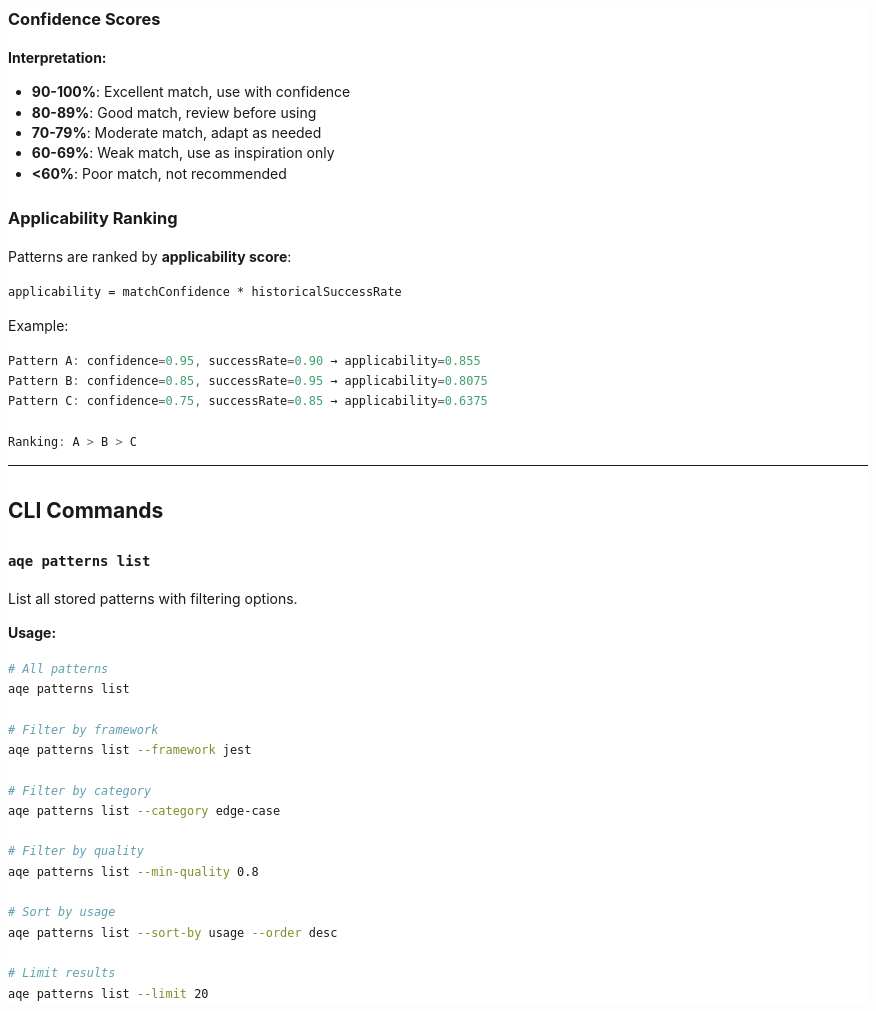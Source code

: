 ### Confidence Scores

**Interpretation:**
- **90-100%**: Excellent match, use with confidence
- **80-89%**: Good match, review before using
- **70-79%**: Moderate match, adapt as needed
- **60-69%**: Weak match, use as inspiration only
- **<60%**: Poor match, not recommended

### Applicability Ranking

Patterns are ranked by **applicability score**:
```
applicability = matchConfidence * historicalSuccessRate
```

Example:
```typescript
Pattern A: confidence=0.95, successRate=0.90 → applicability=0.855
Pattern B: confidence=0.85, successRate=0.95 → applicability=0.8075
Pattern C: confidence=0.75, successRate=0.85 → applicability=0.6375

Ranking: A > B > C
```

---

## CLI Commands

### `aqe patterns list`

List all stored patterns with filtering options.

**Usage:**
```bash
# All patterns
aqe patterns list

# Filter by framework
aqe patterns list --framework jest

# Filter by category
aqe patterns list --category edge-case

# Filter by quality
aqe patterns list --min-quality 0.8

# Sort by usage
aqe patterns list --sort-by usage --order desc

# Limit results
aqe patterns list --limit 20
```

